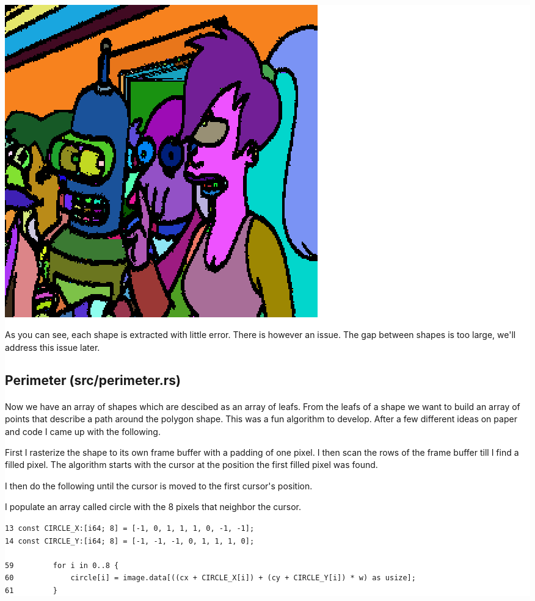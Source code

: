 ![shapes.good](web_images/shapes.good.png)

As you can see, each shape is extracted with little error. There is however an issue. The gap between shapes is too large, we'll address this issue later.

## Perimeter (src/perimeter.rs)

Now we have an array of shapes which are descibed as an array of leafs. From the leafs of a shape we want to build an array of points that describe a path around the polygon shape. This was a fun algorithm to develop. After a few different ideas on paper and code I came up with the following.

First I rasterize the shape to its own frame buffer with a padding of one pixel. I then scan the rows of the frame buffer till I find a filled pixel. The algorithm starts with the cursor at the position the first filled pixel was found.

I then do the following until the cursor is moved to the first cursor's position.

I populate an array called circle with the 8 pixels that neighbor the cursor.

```
13 const CIRCLE_X:[i64; 8] = [-1, 0, 1, 1, 1, 0, -1, -1];
14 const CIRCLE_Y:[i64; 8] = [-1, -1, -1, 0, 1, 1, 1, 0];

59         for i in 0..8 {
60             circle[i] = image.data[((cx + CIRCLE_X[i]) + (cy + CIRCLE_Y[i]) * w) as usize];
61         }  
```
